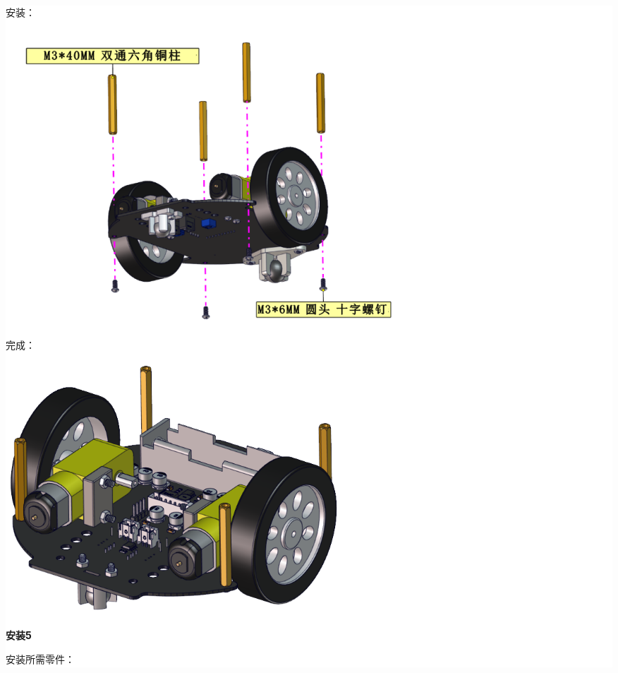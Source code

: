 安装：

![Img](./media/img-20230403161044.png)

完成：

![Img](./media/img-20230403161056.png)

 **安装5**

安装所需零件：

